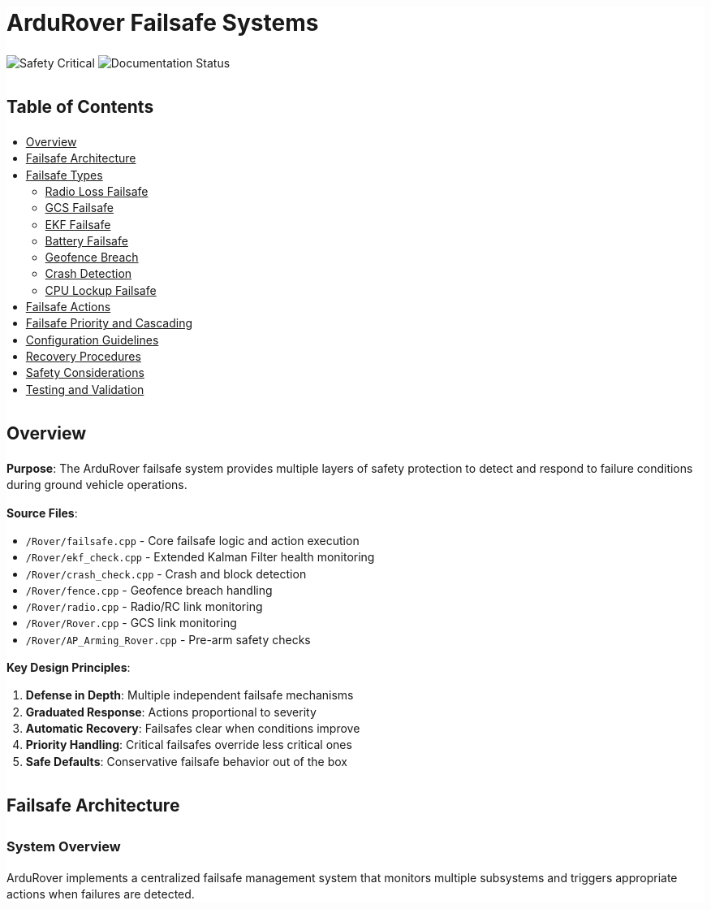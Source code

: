 # ArduRover Failsafe Systems

![Safety Critical](https://img.shields.io/badge/safety-critical-red) ![Documentation Status](https://img.shields.io/badge/docs-complete-green)

## Table of Contents
- [Overview](#overview)
- [Failsafe Architecture](#failsafe-architecture)
- [Failsafe Types](#failsafe-types)
  - [Radio Loss Failsafe](#radio-loss-failsafe)
  - [GCS Failsafe](#gcs-failsafe)
  - [EKF Failsafe](#ekf-failsafe)
  - [Battery Failsafe](#battery-failsafe)
  - [Geofence Breach](#geofence-breach)
  - [Crash Detection](#crash-detection)
  - [CPU Lockup Failsafe](#cpu-lockup-failsafe)
- [Failsafe Actions](#failsafe-actions)
- [Failsafe Priority and Cascading](#failsafe-priority-and-cascading)
- [Configuration Guidelines](#configuration-guidelines)
- [Recovery Procedures](#recovery-procedures)
- [Safety Considerations](#safety-considerations)
- [Testing and Validation](#testing-and-validation)

## Overview

**Purpose**: The ArduRover failsafe system provides multiple layers of safety protection to detect and respond to failure conditions during ground vehicle operations.

**Source Files**:
- `/Rover/failsafe.cpp` - Core failsafe logic and action execution
- `/Rover/ekf_check.cpp` - Extended Kalman Filter health monitoring
- `/Rover/crash_check.cpp` - Crash and block detection
- `/Rover/fence.cpp` - Geofence breach handling
- `/Rover/radio.cpp` - Radio/RC link monitoring
- `/Rover/Rover.cpp` - GCS link monitoring
- `/Rover/AP_Arming_Rover.cpp` - Pre-arm safety checks

**Key Design Principles**:
1. **Defense in Depth**: Multiple independent failsafe mechanisms
2. **Graduated Response**: Actions proportional to severity
3. **Automatic Recovery**: Failsafes clear when conditions improve
4. **Priority Handling**: Critical failsafes override less critical ones
5. **Safe Defaults**: Conservative failsafe behavior out of the box

## Failsafe Architecture

### System Overview

ArduRover implements a centralized failsafe management system that monitors multiple subsystems and triggers appropriate actions when failures are detected.
